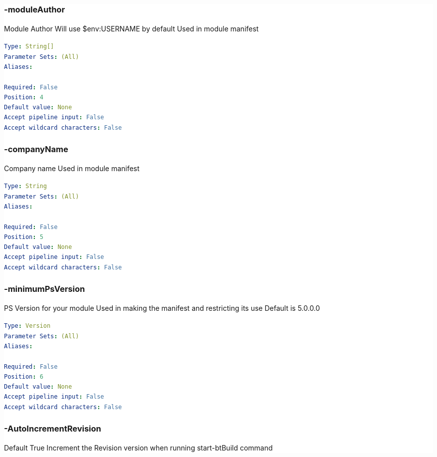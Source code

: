 ### -moduleAuthor
Module Author
Will use $env:USERNAME by default
Used in module manifest

```yaml
Type: String[]
Parameter Sets: (All)
Aliases:

Required: False
Position: 4
Default value: None
Accept pipeline input: False
Accept wildcard characters: False
```

### -companyName
Company name
Used in module manifest

```yaml
Type: String
Parameter Sets: (All)
Aliases:

Required: False
Position: 5
Default value: None
Accept pipeline input: False
Accept wildcard characters: False
```

### -minimumPsVersion
PS Version for your module
Used in making the manifest and restricting its use
Default is 5.0.0.0

```yaml
Type: Version
Parameter Sets: (All)
Aliases:

Required: False
Position: 6
Default value: None
Accept pipeline input: False
Accept wildcard characters: False
```

### -AutoIncrementRevision
Default True
Increment the Revision version when running start-btBuild command
